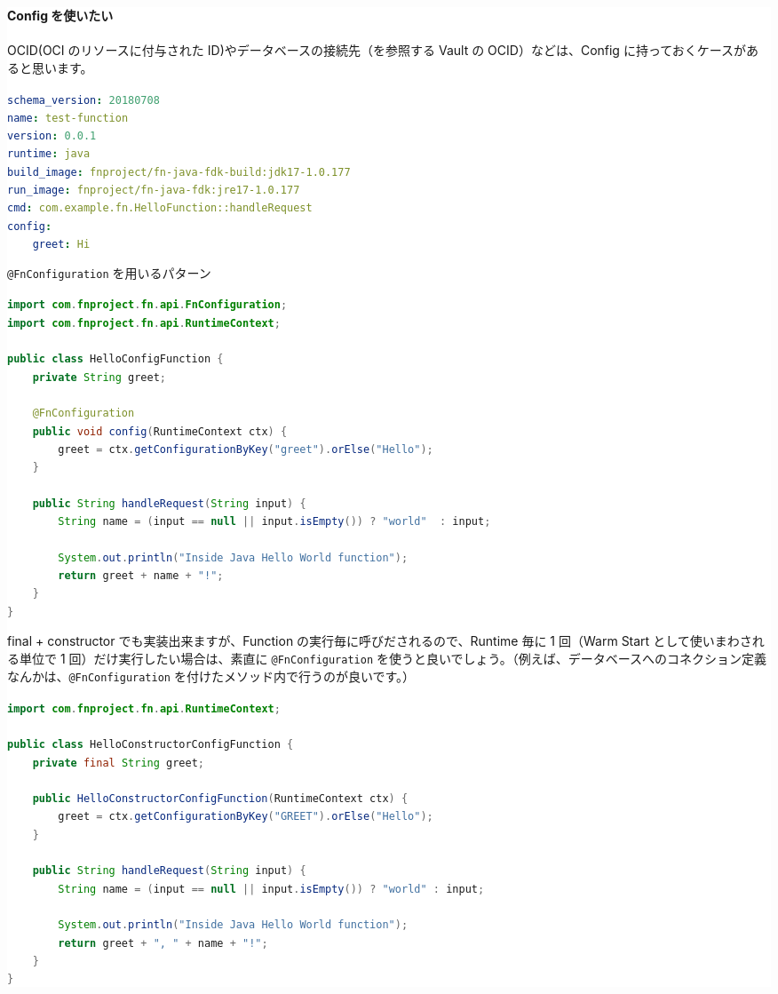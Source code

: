 #### Config を使いたい

OCID(OCI のリソースに付与された ID)やデータベースの接続先（を参照する Vault の OCID）などは、Config に持っておくケースがあると思います。

```func.yaml
schema_version: 20180708
name: test-function
version: 0.0.1
runtime: java
build_image: fnproject/fn-java-fdk-build:jdk17-1.0.177
run_image: fnproject/fn-java-fdk:jre17-1.0.177
cmd: com.example.fn.HelloFunction::handleRequest
config:
    greet: Hi
```

`@FnConfiguration` を用いるパターン

```HelloConfigFunction.java
import com.fnproject.fn.api.FnConfiguration;
import com.fnproject.fn.api.RuntimeContext;

public class HelloConfigFunction {
    private String greet;

    @FnConfiguration
    public void config(RuntimeContext ctx) {
        greet = ctx.getConfigurationByKey("greet").orElse("Hello");
    }

    public String handleRequest(String input) {
        String name = (input == null || input.isEmpty()) ? "world"  : input;

        System.out.println("Inside Java Hello World function");
        return greet + name + "!";
    }
}
```

final + constructor でも実装出来ますが、Function の実行毎に呼びだされるので、Runtime 毎に 1 回（Warm Start として使いまわされる単位で 1 回）だけ実行したい場合は、素直に `@FnConfiguration` を使うと良いでしょう。（例えば、データベースへのコネクション定義なんかは、`@FnConfiguration` を付けたメソッド内で行うのが良いです。）

```HelloConstructorConfigFunction.java
import com.fnproject.fn.api.RuntimeContext;

public class HelloConstructorConfigFunction {
    private final String greet;

    public HelloConstructorConfigFunction(RuntimeContext ctx) {
        greet = ctx.getConfigurationByKey("GREET").orElse("Hello");
    }

    public String handleRequest(String input) {
        String name = (input == null || input.isEmpty()) ? "world" : input;

        System.out.println("Inside Java Hello World function");
        return greet + ", " + name + "!";
    }
}
```
